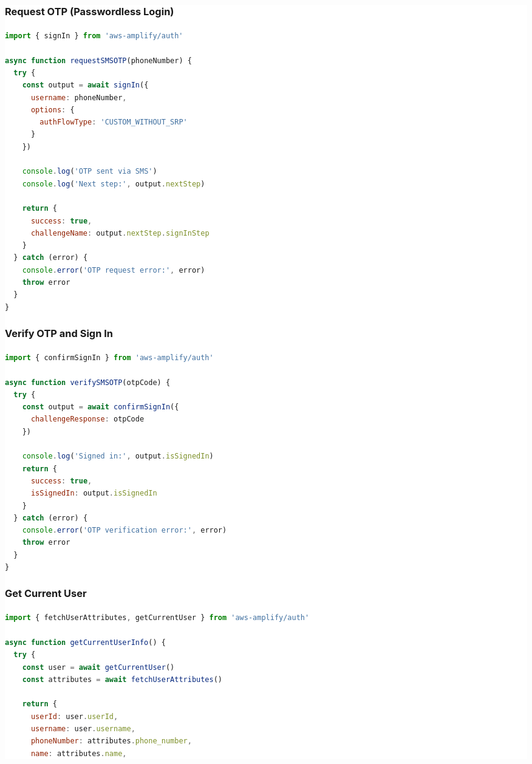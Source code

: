 ### Request OTP (Passwordless Login)
```javascript
import { signIn } from 'aws-amplify/auth'

async function requestSMSOTP(phoneNumber) {
  try {
    const output = await signIn({
      username: phoneNumber,
      options: {
        authFlowType: 'CUSTOM_WITHOUT_SRP'
      }
    })

    console.log('OTP sent via SMS')
    console.log('Next step:', output.nextStep)

    return {
      success: true,
      challengeName: output.nextStep.signInStep
    }
  } catch (error) {
    console.error('OTP request error:', error)
    throw error
  }
}
```

### Verify OTP and Sign In
```javascript
import { confirmSignIn } from 'aws-amplify/auth'

async function verifySMSOTP(otpCode) {
  try {
    const output = await confirmSignIn({
      challengeResponse: otpCode
    })

    console.log('Signed in:', output.isSignedIn)
    return {
      success: true,
      isSignedIn: output.isSignedIn
    }
  } catch (error) {
    console.error('OTP verification error:', error)
    throw error
  }
}
```

### Get Current User
```javascript
import { fetchUserAttributes, getCurrentUser } from 'aws-amplify/auth'

async function getCurrentUserInfo() {
  try {
    const user = await getCurrentUser()
    const attributes = await fetchUserAttributes()

    return {
      userId: user.userId,
      username: user.username,
      phoneNumber: attributes.phone_number,
      name: attributes.name,
```